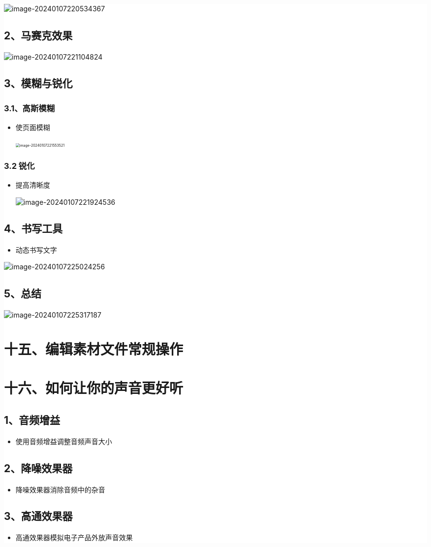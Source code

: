   ![image-20240107220534367](https://smcjava.oss-cn-hangzhou.aliyuncs.com/java/202401072205510.png)

## 2、马赛克效果

![image-20240107221104824](https://smcjava.oss-cn-hangzhou.aliyuncs.com/java/202401072211956.png)

## 3、模糊与锐化

### 3.1、高斯模糊

* 使页面模糊

  <img src="https://smcjava.oss-cn-hangzhou.aliyuncs.com/java/202401072215713.png" alt="image-20240107221553521" style="zoom:50%;" />

### 3.2 锐化

* 提高清晰度

  ![image-20240107221924536](https://smcjava.oss-cn-hangzhou.aliyuncs.com/java/202401072219671.png)

## 4、书写工具

* 动态书写文字

![image-20240107225024256](https://smcjava.oss-cn-hangzhou.aliyuncs.com/java/202401072250424.png) 

## 5、总结

![image-20240107225317187](https://smcjava.oss-cn-hangzhou.aliyuncs.com/java/202401072253376.png)

# 十五、编辑素材文件常规操作

# 十六、如何让你的声音更好听

## 1、音频增益 

* 使用音频增益调整音频声音大小

##  2、降噪效果器

* 降噪效果器消除音频中的杂音

## 3、高通效果器

* 高通效果器模拟电子产品外放声音效果
